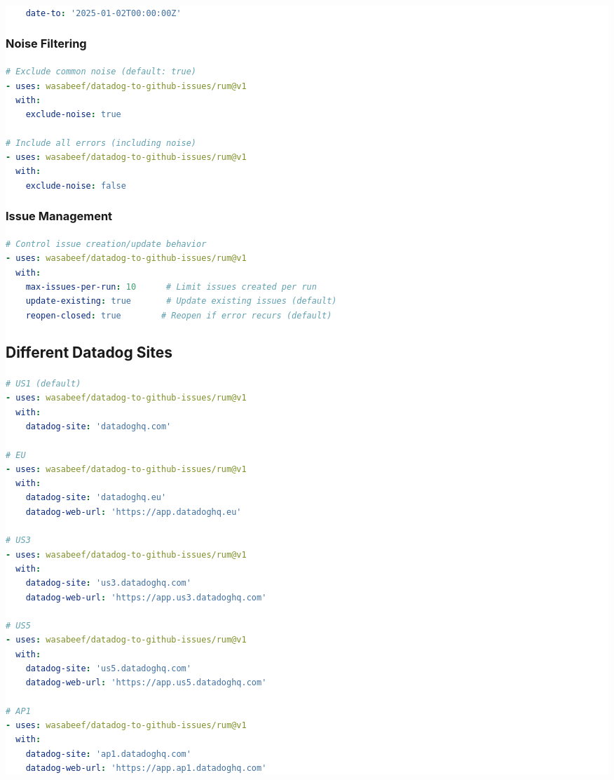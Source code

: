 ```yaml
    date-to: '2025-01-02T00:00:00Z'
```

### Noise Filtering

```yaml
# Exclude common noise (default: true)
- uses: wasabeef/datadog-to-github-issues/rum@v1
  with:
    exclude-noise: true

# Include all errors (including noise)
- uses: wasabeef/datadog-to-github-issues/rum@v1
  with:
    exclude-noise: false
```

### Issue Management

```yaml
# Control issue creation/update behavior
- uses: wasabeef/datadog-to-github-issues/rum@v1
  with:
    max-issues-per-run: 10      # Limit issues created per run
    update-existing: true       # Update existing issues (default)
    reopen-closed: true        # Reopen if error recurs (default)
```

## Different Datadog Sites

```yaml
# US1 (default)
- uses: wasabeef/datadog-to-github-issues/rum@v1
  with:
    datadog-site: 'datadoghq.com'

# EU
- uses: wasabeef/datadog-to-github-issues/rum@v1
  with:
    datadog-site: 'datadoghq.eu'
    datadog-web-url: 'https://app.datadoghq.eu'

# US3
- uses: wasabeef/datadog-to-github-issues/rum@v1
  with:
    datadog-site: 'us3.datadoghq.com'
    datadog-web-url: 'https://app.us3.datadoghq.com'

# US5
- uses: wasabeef/datadog-to-github-issues/rum@v1
  with:
    datadog-site: 'us5.datadoghq.com'
    datadog-web-url: 'https://app.us5.datadoghq.com'

# AP1
- uses: wasabeef/datadog-to-github-issues/rum@v1
  with:
    datadog-site: 'ap1.datadoghq.com'
    datadog-web-url: 'https://app.ap1.datadoghq.com'
```
